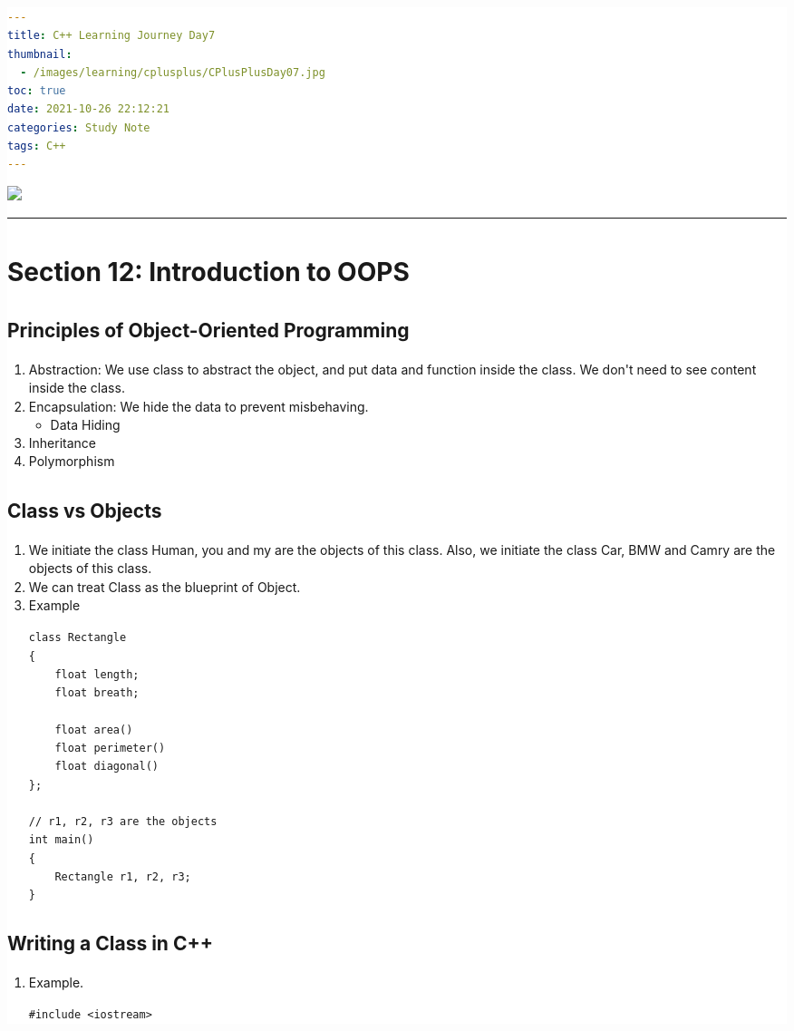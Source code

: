 ```yaml
---
title: C++ Learning Journey Day7
thumbnail:
  - /images/learning/cplusplus/CPlusPlusDay07.jpg
toc: true
date: 2021-10-26 22:12:21
categories: Study Note
tags: C++
---
```

<img src="/images/learning/cplusplus/CPlusPlusDay07.jpg">

***
# Section 12: Introduction to OOPS
## Principles of Object-Oriented Programming
1. Abstraction: We use class to abstract the object, and put data and function inside the class. We don't need to see content inside the class.
2. Encapsulation: We hide the data to prevent misbehaving.
    - Data Hiding
3. Inheritance
4. Polymorphism
## Class vs Objects
1. We initiate the class Human, you and my are the objects of this class. Also, we initiate the class Car, BMW and Camry are the objects of this class.
2. We can treat Class as the blueprint of Object.
3. Example
    ```
    class Rectangle
    {
        float length;
        float breath;

        float area()
        float perimeter()
        float diagonal()
    };

    // r1, r2, r3 are the objects
    int main()
    {
        Rectangle r1, r2, r3;
    }
    ```
## Writing a Class in C++
1. Example.
    ```
    #include <iostream>
